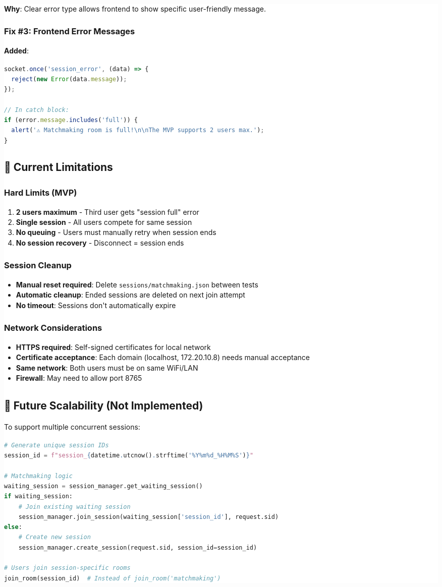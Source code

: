 **Why**: Clear error type allows frontend to show specific user-friendly message.

### Fix #3: Frontend Error Messages

**Added**:
```javascript
socket.once('session_error', (data) => {
  reject(new Error(data.message));
});

// In catch block:
if (error.message.includes('full')) {
  alert('⚠️ Matchmaking room is full!\n\nThe MVP supports 2 users max.');
}
```

## 🚨 Current Limitations

### Hard Limits (MVP)
1. **2 users maximum** - Third user gets "session full" error
2. **Single session** - All users compete for same session
3. **No queuing** - Users must manually retry when session ends
4. **No session recovery** - Disconnect = session ends

### Session Cleanup
- **Manual reset required**: Delete `sessions/matchmaking.json` between tests
- **Automatic cleanup**: Ended sessions are deleted on next join attempt
- **No timeout**: Sessions don't automatically expire

### Network Considerations
- **HTTPS required**: Self-signed certificates for local network
- **Certificate acceptance**: Each domain (localhost, 172.20.10.8) needs manual acceptance
- **Same network**: Both users must be on same WiFi/LAN
- **Firewall**: May need to allow port 8765

## 🚀 Future Scalability (Not Implemented)

To support multiple concurrent sessions:

```python
# Generate unique session IDs
session_id = f"session_{datetime.utcnow().strftime('%Y%m%d_%H%M%S')}"

# Matchmaking logic
waiting_session = session_manager.get_waiting_session()
if waiting_session:
    # Join existing waiting session
    session_manager.join_session(waiting_session['session_id'], request.sid)
else:
    # Create new session
    session_manager.create_session(request.sid, session_id=session_id)

# Users join session-specific rooms
join_room(session_id)  # Instead of join_room('matchmaking')
```
